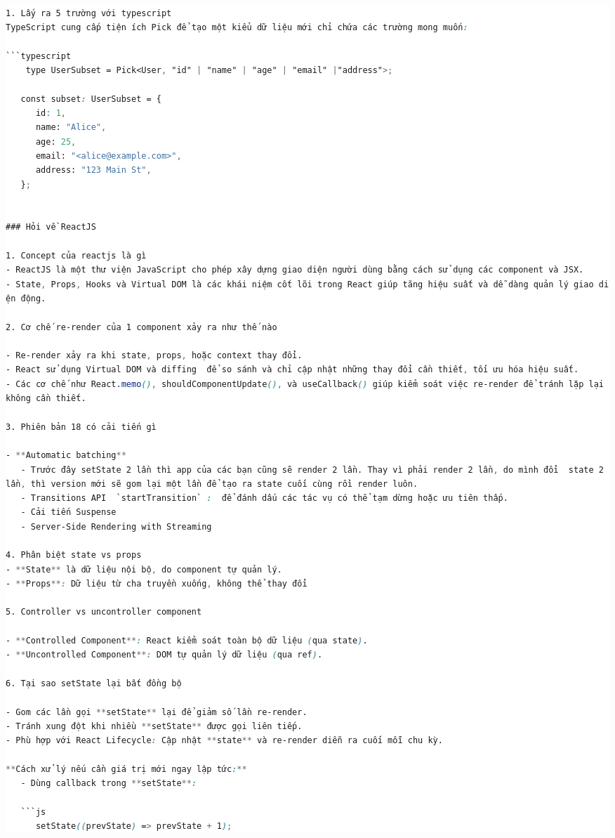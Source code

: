    ```scss
1. Lấy ra 5 trường với typescript
   TypeScript cung cấp tiện ích Pick để tạo một kiểu dữ liệu mới chỉ chứa các trường mong muốn:

   ```typescript
       type UserSubset = Pick<User, "id" | "name" | "age" | "email" |"address">;

      const subset: UserSubset = {
         id: 1,
         name: "Alice",
         age: 25,
         email: "<alice@example.com>",
         address: "123 Main St",
      };


### Hỏi về ReactJS

1. Concept của reactjs là gì
   - ReactJS là một thư viện JavaScript cho phép xây dựng giao diện người dùng bằng cách sử dụng các component và JSX.
   - State, Props, Hooks và Virtual DOM là các khái niệm cốt lõi trong React giúp tăng hiệu suất và dễ dàng quản lý giao diện động.

2. Cơ chế re-render của 1 component xảy ra như thế nào

   - Re-render xảy ra khi state, props, hoặc context thay đổi.
   - React sử dụng Virtual DOM và diffing  để so sánh và chỉ cập nhật những thay đổi cần thiết, tối ưu hóa hiệu suất.
   - Các cơ chế như React.memo(), shouldComponentUpdate(), và useCallback() giúp kiểm soát việc re-render để tránh lặp lại không cần thiết.

3. Phiên bản 18 có cải tiến gì

   - **Automatic batching**
      - Trước đây setState 2 lần thì app của các bạn cũng sẽ render 2 lần. Thay vì phải render 2 lần, do mình đổi  state 2 lần, thì version mới sẽ gom lại một lần để tạo ra state cuối cùng rồi render luôn.
      - Transitions API  `startTransition` :  để đánh dấu các tác vụ có thể tạm dừng hoặc ưu tiên thấp.
      - Cải tiến Suspense
      - Server-Side Rendering with Streaming

4. Phân biệt state vs props
   - **State** là dữ liệu nội bộ, do component tự quản lý.
   - **Props**: Dữ liệu từ cha truyền xuống, không thể thay đổi

5. Controller vs uncontroller component

   - **Controlled Component**: React kiểm soát toàn bộ dữ liệu (qua state).
   - **Uncontrolled Component**: DOM tự quản lý dữ liệu (qua ref).

6. Tại sao setState lại bất đồng bộ

   - Gom các lần gọi **setState** lại để giảm số lần re-render.
   - Tránh xung đột khi nhiều **setState** được gọi liên tiếp.
   - Phù hợp với React Lifecycle: Cập nhật **state** và re-render diễn ra cuối mỗi chu kỳ.

   **Cách xử lý nếu cần giá trị mới ngay lập tức:**
      - Dùng callback trong **setState**:

      ```js
         setState((prevState) => prevState + 1);

   ```